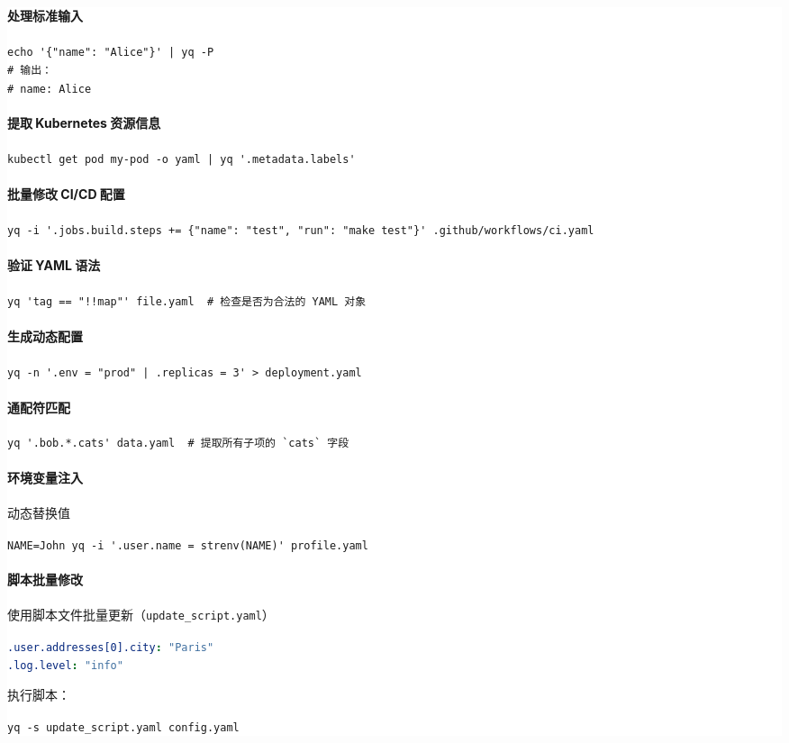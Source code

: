 #### 处理标准输入

```shell
echo '{"name": "Alice"}' | yq -P
# 输出：
# name: Alice
```

#### 提取 Kubernetes 资源信息

```shell
kubectl get pod my-pod -o yaml | yq '.metadata.labels'
```

#### 批量修改 CI/CD 配置

```shell
yq -i '.jobs.build.steps += {"name": "test", "run": "make test"}' .github/workflows/ci.yaml
```

#### 验证 YAML 语法

```shell
yq 'tag == "!!map"' file.yaml  # 检查是否为合法的 YAML 对象
```

#### 生成动态配置

```shell
yq -n '.env = "prod" | .replicas = 3' > deployment.yaml
```

#### 通配符匹配

```shell
yq '.bob.*.cats' data.yaml  # 提取所有子项的 `cats` 字段 
```

#### 环境变量注入

动态替换值

```shell
NAME=John yq -i '.user.name = strenv(NAME)' profile.yaml
```

#### 脚本批量修改

使用脚本文件批量更新（`update_script.yaml`）

```yaml
.user.addresses[0].city: "Paris"
.log.level: "info"
```

执行脚本：

```shell
yq -s update_script.yaml config.yaml
```
